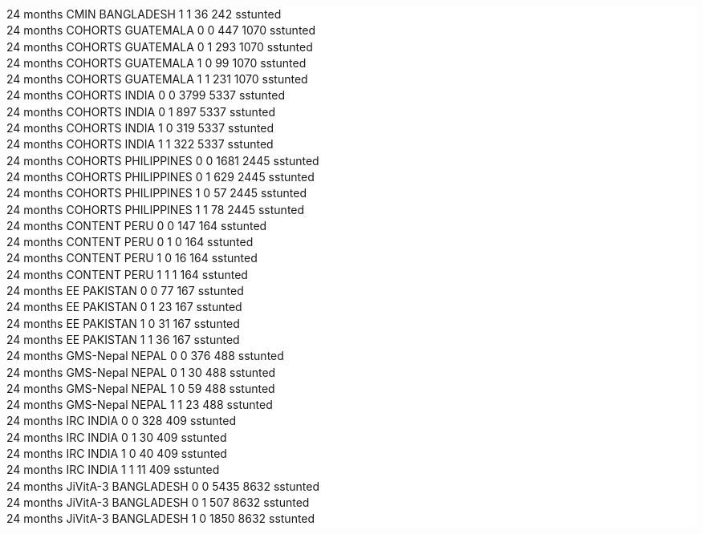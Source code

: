 24 months   CMIN             BANGLADESH                     1                 1       36     242  sstunted         
24 months   COHORTS          GUATEMALA                      0                 0      447    1070  sstunted         
24 months   COHORTS          GUATEMALA                      0                 1      293    1070  sstunted         
24 months   COHORTS          GUATEMALA                      1                 0       99    1070  sstunted         
24 months   COHORTS          GUATEMALA                      1                 1      231    1070  sstunted         
24 months   COHORTS          INDIA                          0                 0     3799    5337  sstunted         
24 months   COHORTS          INDIA                          0                 1      897    5337  sstunted         
24 months   COHORTS          INDIA                          1                 0      319    5337  sstunted         
24 months   COHORTS          INDIA                          1                 1      322    5337  sstunted         
24 months   COHORTS          PHILIPPINES                    0                 0     1681    2445  sstunted         
24 months   COHORTS          PHILIPPINES                    0                 1      629    2445  sstunted         
24 months   COHORTS          PHILIPPINES                    1                 0       57    2445  sstunted         
24 months   COHORTS          PHILIPPINES                    1                 1       78    2445  sstunted         
24 months   CONTENT          PERU                           0                 0      147     164  sstunted         
24 months   CONTENT          PERU                           0                 1        0     164  sstunted         
24 months   CONTENT          PERU                           1                 0       16     164  sstunted         
24 months   CONTENT          PERU                           1                 1        1     164  sstunted         
24 months   EE               PAKISTAN                       0                 0       77     167  sstunted         
24 months   EE               PAKISTAN                       0                 1       23     167  sstunted         
24 months   EE               PAKISTAN                       1                 0       31     167  sstunted         
24 months   EE               PAKISTAN                       1                 1       36     167  sstunted         
24 months   GMS-Nepal        NEPAL                          0                 0      376     488  sstunted         
24 months   GMS-Nepal        NEPAL                          0                 1       30     488  sstunted         
24 months   GMS-Nepal        NEPAL                          1                 0       59     488  sstunted         
24 months   GMS-Nepal        NEPAL                          1                 1       23     488  sstunted         
24 months   IRC              INDIA                          0                 0      328     409  sstunted         
24 months   IRC              INDIA                          0                 1       30     409  sstunted         
24 months   IRC              INDIA                          1                 0       40     409  sstunted         
24 months   IRC              INDIA                          1                 1       11     409  sstunted         
24 months   JiVitA-3         BANGLADESH                     0                 0     5435    8632  sstunted         
24 months   JiVitA-3         BANGLADESH                     0                 1      507    8632  sstunted         
24 months   JiVitA-3         BANGLADESH                     1                 0     1850    8632  sstunted         
